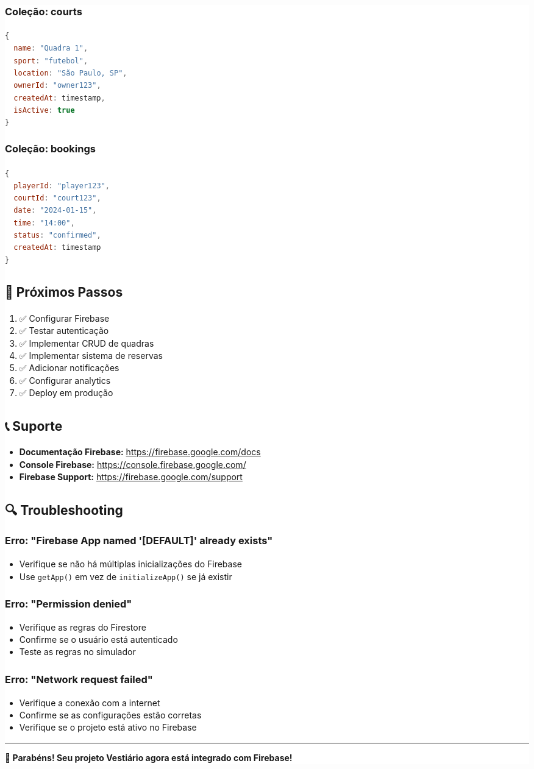 ### **Coleção: courts**
```javascript
{
  name: "Quadra 1",
  sport: "futebol",
  location: "São Paulo, SP",
  ownerId: "owner123",
  createdAt: timestamp,
  isActive: true
}
```

### **Coleção: bookings**
```javascript
{
  playerId: "player123",
  courtId: "court123",
  date: "2024-01-15",
  time: "14:00",
  status: "confirmed",
  createdAt: timestamp
}
```

## 🚀 Próximos Passos

1. ✅ Configurar Firebase
2. ✅ Testar autenticação
3. ✅ Implementar CRUD de quadras
4. ✅ Implementar sistema de reservas
5. ✅ Adicionar notificações
6. ✅ Configurar analytics
7. ✅ Deploy em produção

## 📞 Suporte

- **Documentação Firebase:** https://firebase.google.com/docs
- **Console Firebase:** https://console.firebase.google.com/
- **Firebase Support:** https://firebase.google.com/support

## 🔍 Troubleshooting

### **Erro: "Firebase App named '[DEFAULT]' already exists"**
- Verifique se não há múltiplas inicializações do Firebase
- Use `getApp()` em vez de `initializeApp()` se já existir

### **Erro: "Permission denied"**
- Verifique as regras do Firestore
- Confirme se o usuário está autenticado
- Teste as regras no simulador

### **Erro: "Network request failed"**
- Verifique a conexão com a internet
- Confirme se as configurações estão corretas
- Verifique se o projeto está ativo no Firebase

---

**🎉 Parabéns! Seu projeto Vestiário agora está integrado com Firebase!**
